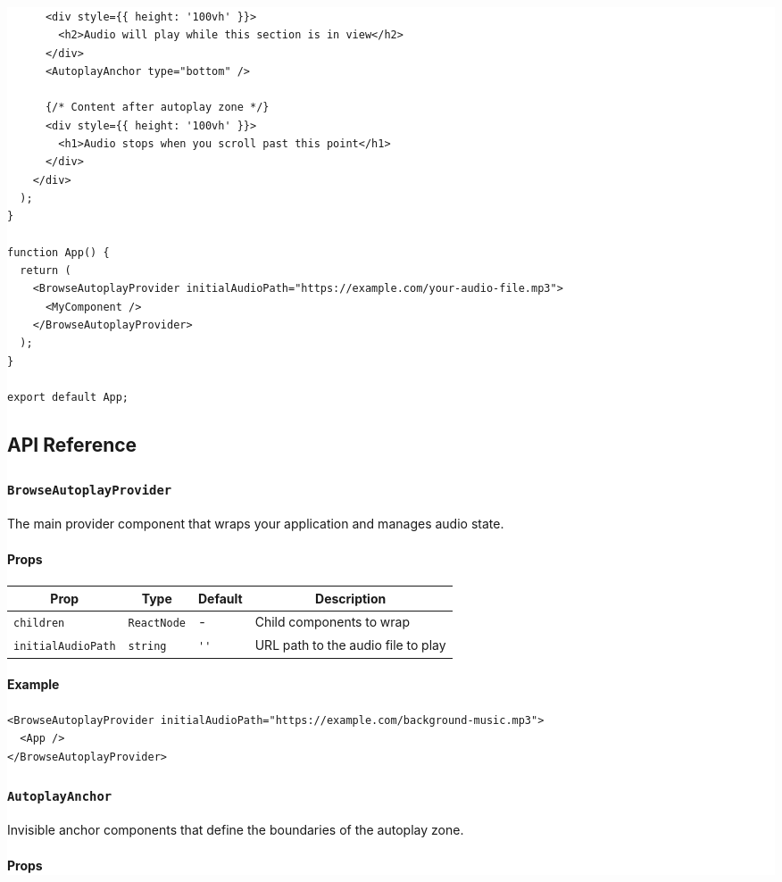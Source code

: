 ```tsx
      <div style={{ height: '100vh' }}>
        <h2>Audio will play while this section is in view</h2>
      </div>
      <AutoplayAnchor type="bottom" />

      {/* Content after autoplay zone */}
      <div style={{ height: '100vh' }}>
        <h1>Audio stops when you scroll past this point</h1>
      </div>
    </div>
  );
}

function App() {
  return (
    <BrowseAutoplayProvider initialAudioPath="https://example.com/your-audio-file.mp3">
      <MyComponent />
    </BrowseAutoplayProvider>
  );
}

export default App;
```

## API Reference

### `BrowseAutoplayProvider`

The main provider component that wraps your application and manages audio state.

#### Props

| Prop | Type | Default | Description |
|------|------|---------|-------------|
| `children` | `ReactNode` | - | Child components to wrap |
| `initialAudioPath` | `string` | `''` | URL path to the audio file to play |

#### Example

```tsx
<BrowseAutoplayProvider initialAudioPath="https://example.com/background-music.mp3">
  <App />
</BrowseAutoplayProvider>
```

### `AutoplayAnchor`

Invisible anchor components that define the boundaries of the autoplay zone.

#### Props
